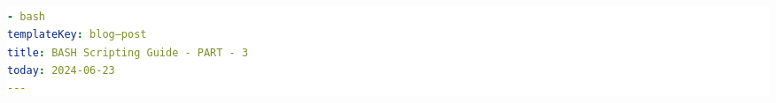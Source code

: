 ```yaml
- bash
templateKey: blog—post
title: BASH Scripting Guide - PART - 3
today: 2024-06-23
---
```


